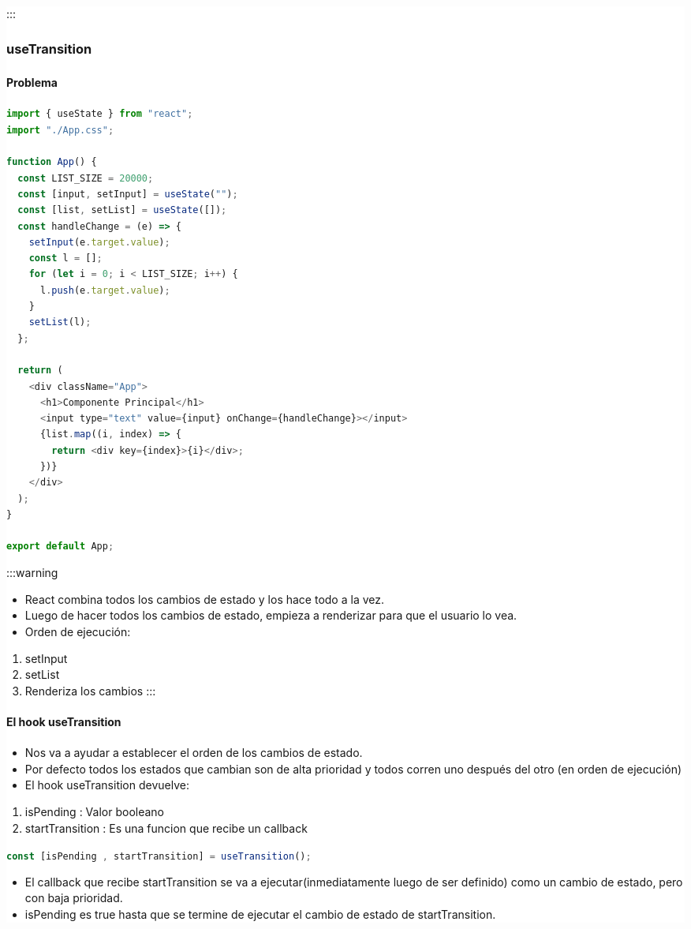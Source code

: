 :::

### useTransition

#### Problema
```js
import { useState } from "react";
import "./App.css";

function App() {
  const LIST_SIZE = 20000;
  const [input, setInput] = useState("");
  const [list, setList] = useState([]);
  const handleChange = (e) => {
    setInput(e.target.value);
    const l = [];
    for (let i = 0; i < LIST_SIZE; i++) {
      l.push(e.target.value);
    }
    setList(l);
  };

  return (
    <div className="App">
      <h1>Componente Principal</h1>
      <input type="text" value={input} onChange={handleChange}></input>
      {list.map((i, index) => {
        return <div key={index}>{i}</div>;
      })}
    </div>
  );
}

export default App;

```
:::warning
- React combina todos los cambios de estado y los hace todo a la vez.
- Luego de hacer todos los cambios de estado, empieza a renderizar para que el usuario lo vea.
- Orden de ejecución:
1. setInput
2. setList
3. Renderiza los cambios
:::

#### El hook useTransition  
- Nos va a ayudar a establecer el orden de los cambios de estado.
- Por defecto todos los estados que cambian son de alta prioridad y todos corren uno después del otro (en orden de ejecución)
- El hook useTransition devuelve:
1. isPending  : Valor booleano
2. startTransition : Es una funcion que recibe un callback
```js
const [isPending , startTransition] = useTransition();
```
- El callback que recibe  startTransition se va a ejecutar(inmediatamente luego de ser definido) como un cambio de estado, pero con baja prioridad.
- isPending es true hasta que se termine de ejecutar el cambio de estado de startTransition.
